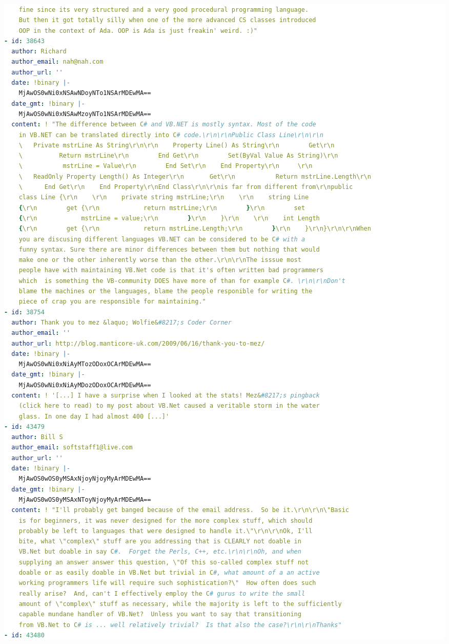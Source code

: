 ```yaml
    fine since its very structured and a very good procedural programming language.
    But then it got totally silly when one of the more advanced CS classes introduced
    OOP in the context of Ada. OOP is Ada is just freakin' weird. :)"
- id: 38643
  author: Richard
  author_email: nah@nah.com
  author_url: ''
  date: !binary |-
    MjAwOS0wNi0xNSAwNDoyNTo1NSArMDEwMA==
  date_gmt: !binary |-
    MjAwOS0wNi0xNSAwMzoyNTo1NSArMDEwMA==
  content: ! "The difference between C# and VB.NET is mostly syntax. Most of the code
    in VB.NET can be translated directly into C# code.\r\n\r\nPublic Class Line\r\n\r\n
    \   Private mstrLine As String\r\n\r\n    Property Line() As String\r\n        Get\r\n
    \          Return mstrLine\r\n        End Get\r\n        Set(ByVal Value As String)\r\n
    \           mstrLine = Value\r\n        End Set\r\n    End Property\r\n     \r\n
    \   ReadOnly Property Length() As Integer\r\n       Get\r\n           Return mstrLine.Length\r\n
    \      End Get\r\n    End Property\r\nEnd Class\r\n\r\nis far from different from\r\npublic
    class Line {\r\n    \r\n    private string mstrLine;\r\n    \r\n    string Line
    {\r\n        get {\r\n            return mstrLine;\r\n        }\r\n        set
    {\r\n            mstrLine = value;\r\n        }\r\n    }\r\n    \r\n    int Length
    {\r\n        get {\r\n            return mstrLine.Length;\r\n        }\r\n    }\r\n}\r\n\r\nWhen
    you are discusing different languages VB.NET can be considered to be C# with a
    funny syntax. Sure there are minor differences between them but nothing that would
    make one or the other inherently worse than the other.\r\n\r\nThe isssue most
    people have with maintaining VB.Net code is that it's often written bad programmers
    which  is something the VB-community DOES have more of than for example C#. \r\n\r\nDon't
    blame the machines or the languages, blame the people responible for writing the
    piece of crap you are responsible for maintaining."
- id: 38754
  author: Thank you to mez &laquo; Wolfie&#8217;s Coder Corner
  author_email: ''
  author_url: http://blog.manticore-uk.com/2009/06/16/thank-you-to-mez/
  date: !binary |-
    MjAwOS0wNi0xNiAyMTozODoxOCArMDEwMA==
  date_gmt: !binary |-
    MjAwOS0wNi0xNiAyMDozODoxOCArMDEwMA==
  content: ! '[...] I have a surprise when I looked at the stats! Mez&#8217;s pingback
    (click here to read) to my post about VB.Net caused a veritable storm in the water
    glass. In one day I had almost 400 [...]'
- id: 43479
  author: Bill S
  author_email: softstaff1@live.com
  author_url: ''
  date: !binary |-
    MjAwOS0wOS0yMSAxNjoyNjoyMyArMDEwMA==
  date_gmt: !binary |-
    MjAwOS0wOS0yMSAxNToyNjoyMyArMDEwMA==
  content: ! "I'll probably get banged because of the email address.  So be it.\r\n\r\n\"Basic
    is for beginners, it was never designed for the more complex stuff, which should
    probably be left to languages that were designed to handle it.\"\r\n\r\nOk, I'll
    bite, what \"complex\" stuff are you addressing that is CLEARLY not doable in
    VB.Net but doable in say C#.  Forget the Perls, C++, etc.\r\n\r\nOh, and when
    supplying an answer answer this question, \"Of this so-called complex stuff not
    doable or as easily doable in VB.Net but trivial in C#, what amount of a an active
    working programmers life will require such sophistication?\"  How often does such
    really arise?  And, can't I effectively employ the C# gurus to write the small
    amount of \"complex\" stuff as necessary, while the majority is left to the sufficiently
    capable mundane handler of VB.Net?  Unless you want to say that transitioning
    from VB.Net to C# is ... well relatively trivial?  Is that also the case?\r\n\r\nThanks"
- id: 43480
```